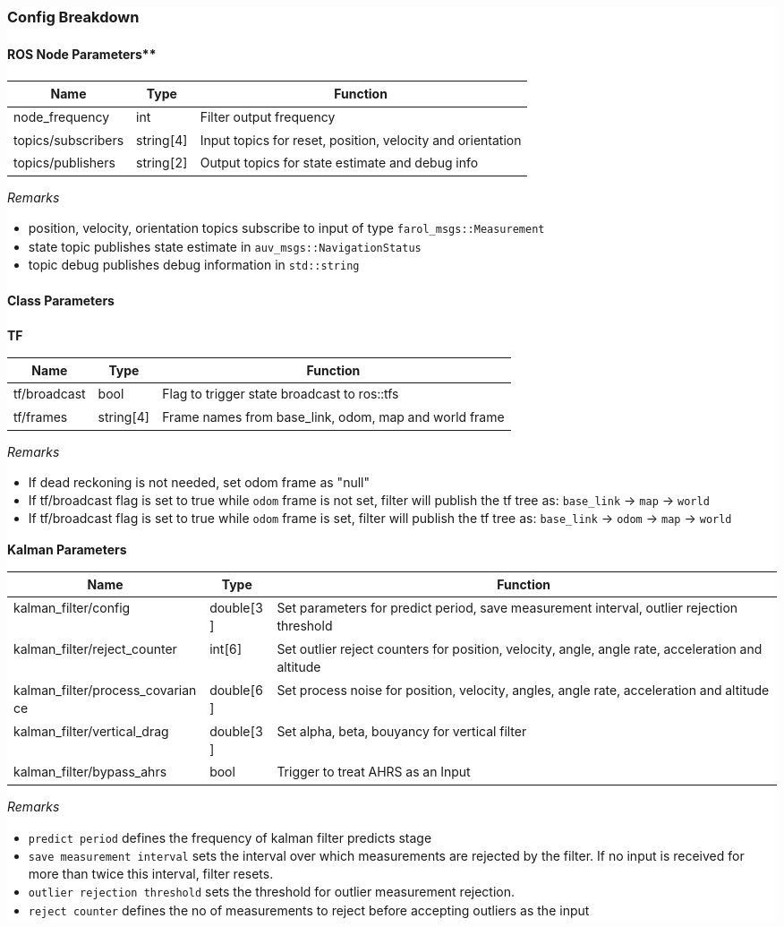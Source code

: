 ### Config Breakdown

#### ROS Node Parameters**

| Name               | Type      | Function                                                   |
|--------------------|-----------|------------------------------------------------------------|
| node_frequency     | int       | Filter output frequency                                    |
| topics/subscribers | string[4] | Input topics for reset, position, velocity and orientation |
| topics/publishers  | string[2] | Output topics for state estimate and debug info            |

*Remarks*
- position, velocity, orientation topics subscribe to input of type `farol_msgs::Measurement`
- state topic publishes state estimate in `auv_msgs::NavigationStatus`
- topic debug publishes debug information in `std::string`

#### Class Parameters

**TF**

| Name         | Type      | Function                                              |
|--------------|-----------|-------------------------------------------------------|
| tf/broadcast | bool      | Flag to trigger state broadcast to ros::tfs           |
| tf/frames    | string[4] | Frame names from base_link, odom, map and world frame |

*Remarks*
- If dead reckoning is not needed, set odom frame as "null"
- If tf/broadcast flag is set to true while `odom` frame is not set, filter will publish the tf tree as: `base_link` -> `map` -> `world` 
- If tf/broadcast flag is set to true while `odom` frame is set, filter will publish the tf tree as: `base_link` -> `odom` -> `map` -> `world` 

**Kalman Parameters**

| Name                             | Type      | Function                                                                                         |
|----------------------------------|-----------|--------------------------------------------------------------------------------------------------|
| kalman_filter/config             | double[3] | Set parameters for predict period, save measurement interval, outlier rejection threshold        |
| kalman_filter/reject_counter     | int[6]    | Set outlier reject counters for position, velocity, angle, angle rate, acceleration and altitude |
| kalman_filter/process_covariance | double[6] | Set process noise for position, velocity, angles, angle rate, acceleration and altitude          |
| kalman_filter/vertical_drag      | double[3] | Set alpha, beta, bouyancy for vertical filter                                                    |
| kalman_filter/bypass_ahrs        | bool      | Trigger to treat AHRS as an Input                                                                |

*Remarks*
- `predict period` defines the frequency of kalman filter predicts stage
- `save measurement interval` sets the interval over which measurements are rejected by the filter. If no input is received for more than twice this interval, filter resets.
- `outlier rejection threshold` sets the threshold for outlier measurement rejection.
- `reject counter` defines the no of measurements to reject before accepting outliers as the input

